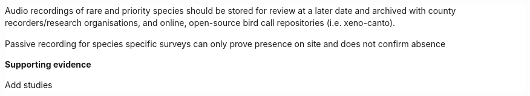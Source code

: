 Audio recordings of rare and priority species should be stored for review at a later date and archived with county recorders/research organisations, and online, open-source bird call repositories (i.e. xeno-canto).

Passive recording for species specific surveys can only prove presence on site and does not confirm absence

**Supporting evidence**

Add studies

